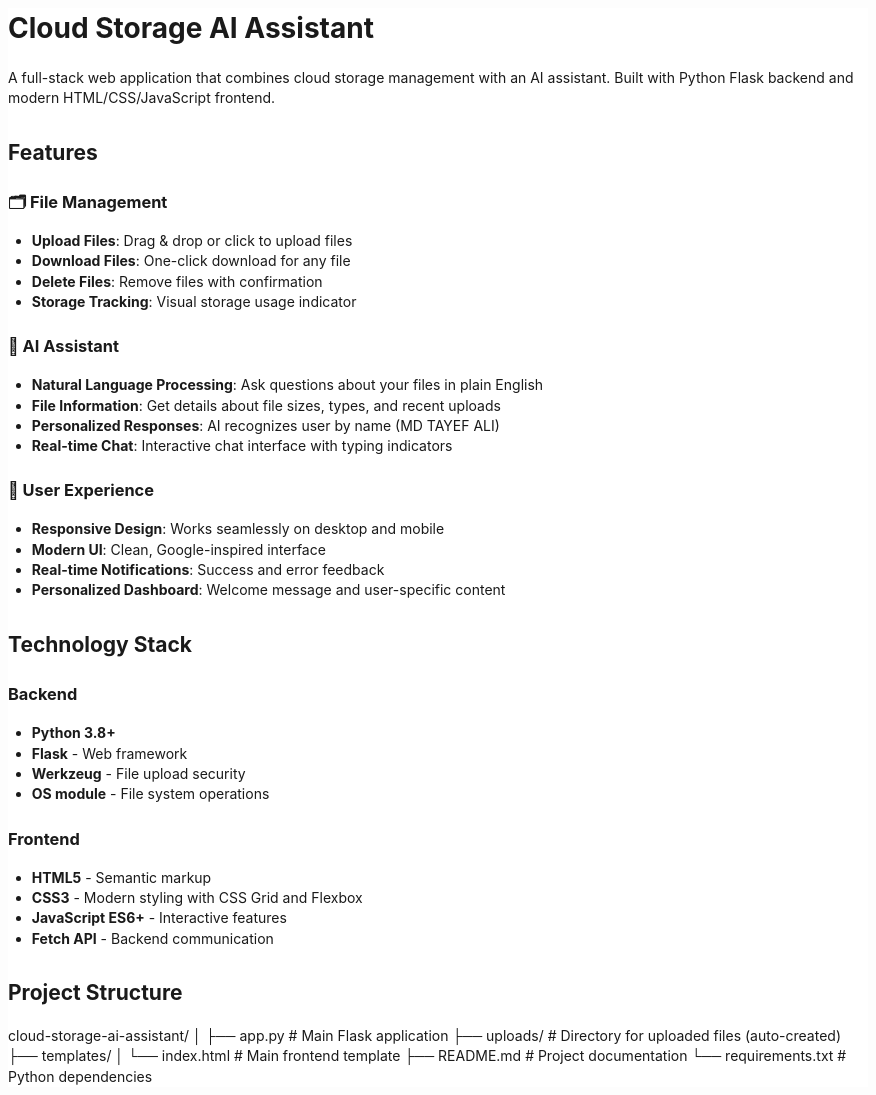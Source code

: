 # Cloud Storage AI Assistant

A full-stack web application that combines cloud storage management with an AI assistant. Built with Python Flask backend and modern HTML/CSS/JavaScript frontend.

## Features

### 🗂️ File Management
- **Upload Files**: Drag & drop or click to upload files
- **Download Files**: One-click download for any file
- **Delete Files**: Remove files with confirmation
- **Storage Tracking**: Visual storage usage indicator

### 🤖 AI Assistant
- **Natural Language Processing**: Ask questions about your files in plain English
- **File Information**: Get details about file sizes, types, and recent uploads
- **Personalized Responses**: AI recognizes user by name (MD TAYEF ALI)
- **Real-time Chat**: Interactive chat interface with typing indicators

### 👤 User Experience
- **Responsive Design**: Works seamlessly on desktop and mobile
- **Modern UI**: Clean, Google-inspired interface
- **Real-time Notifications**: Success and error feedback
- **Personalized Dashboard**: Welcome message and user-specific content

## Technology Stack

### Backend
- **Python 3.8+**
- **Flask** - Web framework
- **Werkzeug** - File upload security
- **OS module** - File system operations

### Frontend
- **HTML5** - Semantic markup
- **CSS3** - Modern styling with CSS Grid and Flexbox
- **JavaScript ES6+** - Interactive features
- **Fetch API** - Backend communication

## Project Structure
cloud-storage-ai-assistant/
│
├── app.py # Main Flask application
├── uploads/ # Directory for uploaded files (auto-created)
├── templates/
│ └── index.html # Main frontend template
├── README.md # Project documentation
└── requirements.txt # Python dependencies
